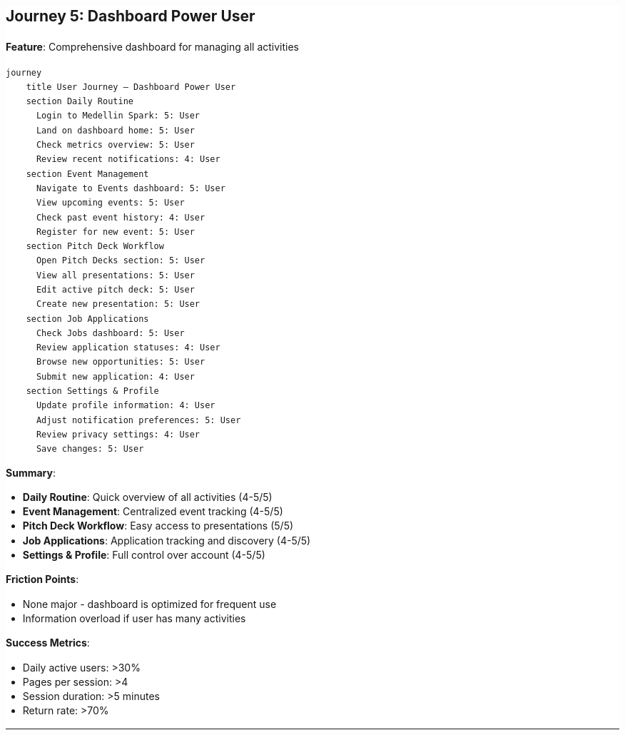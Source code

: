 ## Journey 5: Dashboard Power User

**Feature**: Comprehensive dashboard for managing all activities

```mermaid
journey
    title User Journey — Dashboard Power User
    section Daily Routine
      Login to Medellin Spark: 5: User
      Land on dashboard home: 5: User
      Check metrics overview: 5: User
      Review recent notifications: 4: User
    section Event Management
      Navigate to Events dashboard: 5: User
      View upcoming events: 5: User
      Check past event history: 4: User
      Register for new event: 5: User
    section Pitch Deck Workflow
      Open Pitch Decks section: 5: User
      View all presentations: 5: User
      Edit active pitch deck: 5: User
      Create new presentation: 5: User
    section Job Applications
      Check Jobs dashboard: 5: User
      Review application statuses: 4: User
      Browse new opportunities: 5: User
      Submit new application: 4: User
    section Settings & Profile
      Update profile information: 4: User
      Adjust notification preferences: 5: User
      Review privacy settings: 4: User
      Save changes: 5: User
```

**Summary**:
- **Daily Routine**: Quick overview of all activities (4-5/5)
- **Event Management**: Centralized event tracking (4-5/5)
- **Pitch Deck Workflow**: Easy access to presentations (5/5)
- **Job Applications**: Application tracking and discovery (4-5/5)
- **Settings & Profile**: Full control over account (4-5/5)

**Friction Points**:
- None major - dashboard is optimized for frequent use
- Information overload if user has many activities

**Success Metrics**:
- Daily active users: >30%
- Pages per session: >4
- Session duration: >5 minutes
- Return rate: >70%

---
